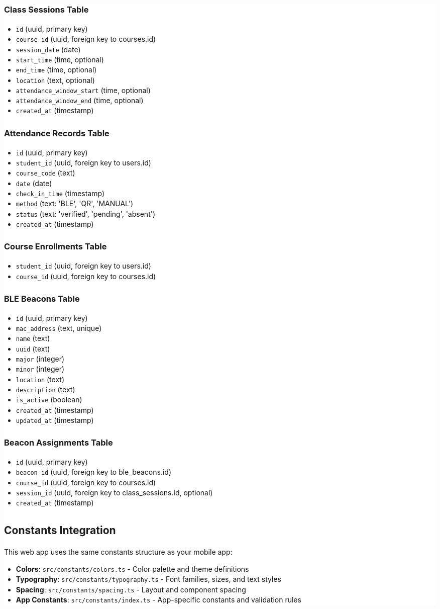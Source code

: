 ### Class Sessions Table
- `id` (uuid, primary key)
- `course_id` (uuid, foreign key to courses.id)
- `session_date` (date)
- `start_time` (time, optional)
- `end_time` (time, optional)
- `location` (text, optional)
- `attendance_window_start` (time, optional)
- `attendance_window_end` (time, optional)
- `created_at` (timestamp)

### Attendance Records Table
- `id` (uuid, primary key)
- `student_id` (uuid, foreign key to users.id)
- `course_code` (text)
- `date` (date)
- `check_in_time` (timestamp)
- `method` (text: 'BLE', 'QR', 'MANUAL')
- `status` (text: 'verified', 'pending', 'absent')
- `created_at` (timestamp)

### Course Enrollments Table
- `student_id` (uuid, foreign key to users.id)
- `course_id` (uuid, foreign key to courses.id)

### BLE Beacons Table
- `id` (uuid, primary key)
- `mac_address` (text, unique)
- `name` (text)
- `uuid` (text)
- `major` (integer)
- `minor` (integer)
- `location` (text)
- `description` (text)
- `is_active` (boolean)
- `created_at` (timestamp)
- `updated_at` (timestamp)

### Beacon Assignments Table
- `id` (uuid, primary key)
- `beacon_id` (uuid, foreign key to ble_beacons.id)
- `course_id` (uuid, foreign key to courses.id)
- `session_id` (uuid, foreign key to class_sessions.id, optional)
- `created_at` (timestamp)

## Constants Integration

This web app uses the same constants structure as your mobile app:

- **Colors**: `src/constants/colors.ts` - Color palette and theme definitions
- **Typography**: `src/constants/typography.ts` - Font families, sizes, and text styles
- **Spacing**: `src/constants/spacing.ts` - Layout and component spacing
- **App Constants**: `src/constants/index.ts` - App-specific constants and validation rules
